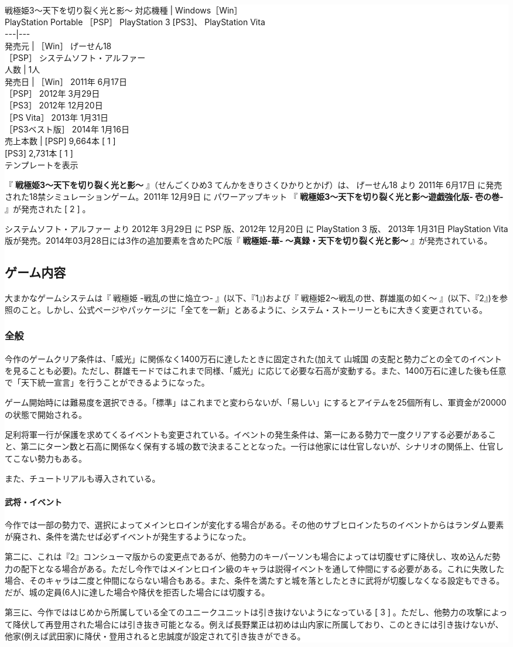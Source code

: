 戦極姫3〜天下を切り裂く光と影〜  対応機種  |  Windows［Win］   
PlayStation Portable  ［PSP］  PlayStation 3  [PS3]、  PlayStation Vita  
---|---  
発売元  |  ［Win］  げーせん18    
［PSP］  システムソフト・アルファー  
人数  |  1人   
発売日  |  ［Win］  2011年  6月17日    
［PSP］  2012年  3月29日  
［PS3］  2012年  12月20日  
［PS Vita］  2013年  1月31日  
［PS3ベスト版］  2014年  1月16日  
売上本数  |  [PSP] 9,664本  [  1  ]    
[PS3] 2,731本  [  1  ]  
テンプレートを表示  
  
『 **戦極姫3〜天下を切り裂く光と影〜** 』（せんごくひめ3 てんかをきりさくひかりとかげ）は、  げーせん18  より  2011年  6月17日
に発売された18禁シミュレーションゲーム。2011年  12月9日  に  パワーアップキット  『 **戦極姫3〜天下を切り裂く光と影〜遊戯強化版-
壱の巻-** 』が発売された  [  2  ]  。

システムソフト・アルファー  より  2012年  3月29日  に  PSP  版、2012年  12月20日  に  PlayStation 3  版、
2013年  1月31日  PlayStation Vita  版が発売。2014年03月28日には3作の追加要素を含めたPC版『 **戦極姫-華-
～真録・天下を切り裂く光と影～** 』が発売されている。

##  ゲーム内容



大まかなゲームシステムは『  戦極姫 -戦乱の世に焔立つ-  』(以下、『1』)および『  戦極姫2〜戦乱の世、群雄嵐の如く〜
』(以下、『2』)を参照のこと。しかし、公式ページやパッケージに「全てを一新」とあるように、システム・ストーリーともに大きく変更されている。

###  全般



今作のゲームクリア条件は、「威光」に関係なく1400万石に達したときに固定された(加えて  山城国
の支配と勢力ごとの全てのイベントを見ることも必要)。ただし、群雄モードではこれまで同様、「威光」に応じて必要な石高が変動する。また、1400万石に達した後も任意で「天下統一宣言」を行うことができるようになった。

ゲーム開始時には難易度を選択できる。「標準」はこれまでと変わらないが、「易しい」にするとアイテムを25個所有し、軍資金が20000の状態で開始される。

足利将軍一行が保護を求めてくるイベントも変更されている。イベントの発生条件は、第一にある勢力で一度クリアする必要があること、第二にターン数と石高に関係なく保有する城の数で決まることとなった。一行は他家には仕官しないが、シナリオの関係上、仕官してこない勢力もある。

また、チュートリアルも導入されている。

####  武将・イベント



今作では一部の勢力で、選択によってメインヒロインが変化する場合がある。その他のサブヒロインたちのイベントからはランダム要素が廃され、条件を満たせば必ずイベントが発生するようになった。

第二に、これは『2』コンシューマ版からの変更点であるが、他勢力のキーパーソンも場合によっては切腹せずに降伏し、攻め込んだ勢力の配下となる場合がある。ただし今作ではメインヒロイン級のキャラは説得イベントを通して仲間にする必要がある。これに失敗した場合、そのキャラは二度と仲間にならない場合もある。また、条件を満たすと城を落としたときに武将が切腹しなくなる設定もできる。だが、城の定員(6人)に達した場合や降伏を拒否した場合には切腹する。

第三に、今作でははじめから所属している全てのユニークユニットは引き抜けないようになっている  [  3  ]
。ただし、他勢力の攻撃によって降伏して再登用された場合には引き抜き可能となる。例えば長野業正は初めは山内家に所属しており、このときには引き抜けないが、他家(例えば武田家)に降伏・登用されると忠誠度が設定されて引き抜きができる。
